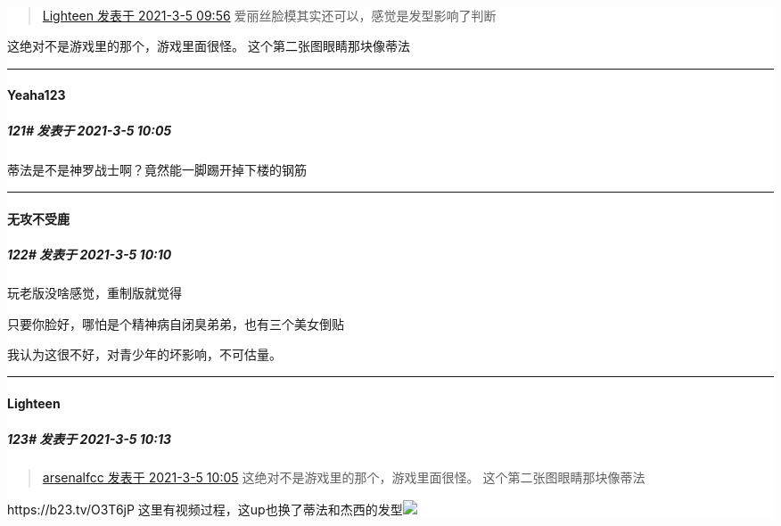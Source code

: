 

<blockquote><a href="httphttps://bbs.saraba1st.com/2b/forum.php?mod=redirect&amp;goto=findpost&amp;pid=50517779&amp;ptid=1991099" target="_blank">Lighteen 发表于 2021-3-5 09:56</a>
爱丽丝脸模其实还可以，感觉是发型影响了判断</blockquote>
这绝对不是游戏里的那个，游戏里面很怪。
这个第二张图眼睛那块像蒂法







*****

####  Yeaha123  
##### 121#       发表于 2021-3-5 10:05




蒂法是不是神罗战士啊？竟然能一脚踢开掉下楼的钢筋







*****

####  无攻不受鹿  
##### 122#       发表于 2021-3-5 10:10




玩老版没啥感觉，重制版就觉得

只要你脸好，哪怕是个精神病自闭臭弟弟，也有三个美女倒贴

我认为这很不好，对青少年的坏影响，不可估量。







*****

####  Lighteen  
##### 123#       发表于 2021-3-5 10:13



<blockquote><a href="httphttps://bbs.saraba1st.com/2b/forum.php?mod=redirect&amp;goto=findpost&amp;pid=50517899&amp;ptid=1991099" target="_blank">arsenalfcc 发表于 2021-3-5 10:05</a>
这绝对不是游戏里的那个，游戏里面很怪。
这个第二张图眼睛那块像蒂法</blockquote>
https://b23.tv/O3T6jP
这里有视频过程，这up也换了蒂法和杰西的发型<img src="https://static.saraba1st.com/image/smiley/face2017/009.gif" referrerpolicy="no-referrer">



